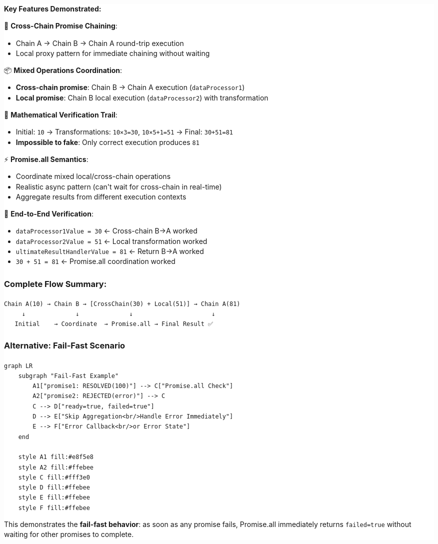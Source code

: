 **Key Features Demonstrated:**

🌉 **Cross-Chain Promise Chaining**: 
- Chain A → Chain B → Chain A round-trip execution
- Local proxy pattern for immediate chaining without waiting

📦 **Mixed Operations Coordination**:
- **Cross-chain promise**: Chain B → Chain A execution (`dataProcessor1`)
- **Local promise**: Chain B local execution (`dataProcessor2`) with transformation  

🧮 **Mathematical Verification Trail**:
- Initial: `10` → Transformations: `10×3=30`, `10×5+1=51` → Final: `30+51=81`
- **Impossible to fake**: Only correct execution produces `81`

⚡ **Promise.all Semantics**:
- Coordinate mixed local/cross-chain operations
- Realistic async pattern (can't wait for cross-chain in real-time)
- Aggregate results from different execution contexts

🔗 **End-to-End Verification**:
- `dataProcessor1Value = 30` ← Cross-chain B→A worked
- `dataProcessor2Value = 51` ← Local transformation worked  
- `ultimateResultHandlerValue = 81` ← Return B→A worked
- `30 + 51 = 81` ← Promise.all coordination worked

### Complete Flow Summary:
```
Chain A(10) → Chain B → [CrossChain(30) + Local(51)] → Chain A(81)
     ↓              ↓              ↓                      ↓
   Initial    → Coordinate  → Promise.all → Final Result ✅
```

### Alternative: Fail-Fast Scenario
```mermaid
graph LR
    subgraph "Fail-Fast Example"
        A1["promise1: RESOLVED(100)"] --> C["Promise.all Check"]
        A2["promise2: REJECTED(error)"] --> C
        C --> D["ready=true, failed=true"]
        D --> E["Skip Aggregation<br/>Handle Error Immediately"]
        E --> F["Error Callback<br/>or Error State"]
    end
    
    style A1 fill:#e8f5e8
    style A2 fill:#ffebee
    style C fill:#fff3e0
    style D fill:#ffebee
    style E fill:#ffebee
    style F fill:#ffebee
```

This demonstrates the **fail-fast behavior**: as soon as any promise fails, Promise.all immediately returns `failed=true` without waiting for other promises to complete.
